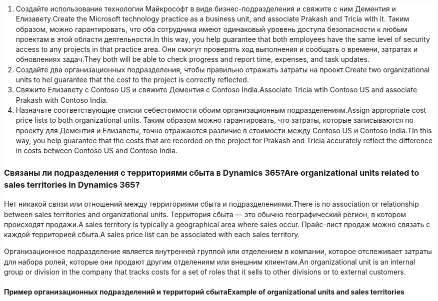 1. <span data-ttu-id="75d4f-148">Создайте использование технологии Майкрософт в виде бизнес-подразделения и свяжите с ним Дементия и Елизавету.</span><span class="sxs-lookup"><span data-stu-id="75d4f-148">Create the Microsoft technology practice as a business unit, and associate Prakash and Tricia with it.</span></span> <span data-ttu-id="75d4f-149">Таким образом, можно гарантировать, что оба сотрудника имеют одинаковый уровень доступа безопасности к любым проектам в этой области деятельности.</span><span class="sxs-lookup"><span data-stu-id="75d4f-149">In this way, you help guarantee that both employees have the same level of security access to any projects in that practice area.</span></span> <span data-ttu-id="75d4f-150">Они смогут проверять ход выполнения и сообщать о времени, затратах и обновлениях задач.</span><span class="sxs-lookup"><span data-stu-id="75d4f-150">They both will be able to check progress and report time, expenses, and task updates.</span></span> 
2. <span data-ttu-id="75d4f-151">Создайте два организационных подразделения, чтобы правильно отражать затраты на проект.</span><span class="sxs-lookup"><span data-stu-id="75d4f-151">Create two organizational units to hel guarantee that the cost to the project is correctly reflected.</span></span> 
3. <span data-ttu-id="75d4f-152">Свяжите Елизавету с Contoso US и свяжите Дементия с Contoso India.</span><span class="sxs-lookup"><span data-stu-id="75d4f-152">Associate Tricia wtih Contoso US and associate Prakash with Contoso India.</span></span>
4. <span data-ttu-id="75d4f-153">Назначьте соответствующие списки себестоимости обоим организационным подразделениям.</span><span class="sxs-lookup"><span data-stu-id="75d4f-153">Assign appropriate cost price lists to both organizational units.</span></span> <span data-ttu-id="75d4f-154">Таким образом можно гарантировать, что затраты, которые записываются по проекту для Дементия и Елизаветы, точно отражаются различие в стоимости между Contoso US и Contoso India.</span><span class="sxs-lookup"><span data-stu-id="75d4f-154">TIn this way, you help guarantee that the costs that are recorded on the project for Prakash and Tricia accurately reflect the difference in costs between Contoso US and Contoso India.</span></span>

### <a name="are-organizational-units-related-to-sales-territories-in-dynamics-365"></a><span data-ttu-id="75d4f-155">Связаны ли подразделения с территориями сбыта в Dynamics 365?</span><span class="sxs-lookup"><span data-stu-id="75d4f-155">Are organizational units related to sales territories in Dynamics 365?</span></span>

<span data-ttu-id="75d4f-156">Нет никакой связи или отношений между территориями сбыта и подразделениями.</span><span class="sxs-lookup"><span data-stu-id="75d4f-156">There is no association or relationship between sales territories and organizational units.</span></span> <span data-ttu-id="75d4f-157">Территория сбыта — это обычно географический регион, в котором происходят продажи.</span><span class="sxs-lookup"><span data-stu-id="75d4f-157">A sales territory is typically a geographical area where sales occur.</span></span> <span data-ttu-id="75d4f-158">Прайс-лист продаж можно связать с каждой территорией сбыта.</span><span class="sxs-lookup"><span data-stu-id="75d4f-158">A sales price list can be associated with each sales territory.</span></span>

<span data-ttu-id="75d4f-159">Организационное подразделение является внутренней группой или отделением в компании, которое отслеживает затраты для набора ролей, которые они продают другим отделениям или внешним клиентам.</span><span class="sxs-lookup"><span data-stu-id="75d4f-159">An organizational unit is an internal group or division in the company that tracks costs for a set of roles that it sells to other divisions or to external customers.</span></span>

#### <a name="example-of-organizational-units-and-sales-territories"></a><span data-ttu-id="75d4f-160">Пример организационных подразделений и территорий сбыта</span><span class="sxs-lookup"><span data-stu-id="75d4f-160">Example of organizational units and sales territories</span></span>
